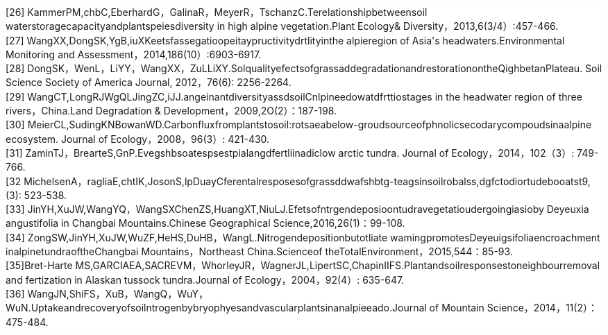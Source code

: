[26] KammerPM,chbC,EberhardG，GalinaR，MeyerR，TschanzC.Terelationshipbetweensoil waterstoragecapacityandplantspeiesdiversity in high alpine vegetation.Plant Ecology& Diversity，2013,6(3/4）:457-466.  
[27] WangXX,DongSK,YgB,iuXKeetsfassegatioopeitaypructivitydrtlityinthe alpieregion of Asia's headwaters.Environmental Monitoring and Assessment，2014,186(10）:6903-6917.  
[28] DongSK，WenL，LiYY，WangXX，ZuLLiXY.SolqualityefectsofgrassaddegradationandrestorationontheQighbetanPlateau. Soil Science Society of America Journal, 2012，76(6): 2256-2264.  
[29] WangCT,LongRJWgQLJingZC,iJJ.angeinantdiversityassdsoilCnlpineedowatdfrttiostages in the headwater region of three rivers，China.Land Degradation & Development，2009,2O(2）：187-198.  
[30] MeierCL,SudingKNBowanWD.Carbonfluxfromplantstosoil:rotsaeabelow-groudsourceofphnolicsecodarycompoudsinaalpine ecosystem. Journal of Ecology，2008，96(3）: 421-430.  
[31] ZaminTJ，BrearteS,GnP.Evegshbsoatespsestpialangdfertliinadiclow arctic tundra. Journal of Ecology，2014，102（3）: 749-766.  
[32 MichelsenA，ragliaE,chtIK,JosonS,lpDuayCferentalresposesofgrassddwafshbtg-teagsinsoilrobalss,dgfctodiortudebooatst9,(3): 523-538.  
[33] JinYH,XuJW,WangYQ，WangSXChenZS,HuangXT,NiuLJ.Efetsofntrgendeposioontudravegetatioudergoingiasioby Deyeuxia angustifolia in Changbai Mountains.Chinese Geographical Science,2016,26(1)：99-108.  
[34] ZongSW,JinYH,XuJW,WuZF,HeHS,DuHB，WangL.Nitrogendepositionbutotliate wamingpromotesDeyeuigsifoliaencroachment inalpinetundraoftheChangbai Mountains，Northeast China.Scienceof theTotalEnvironment，2O15,544：85-93.  
[35]Bret-Harte MS,GARCIAEA,SACREVM，WhorleyJR，WagnerJL,LipertSC,ChapinIIFS.Plantandsoilresponsestoneighbourremoval and fertization in Alaskan tussock tundra.Journal of Ecology，2004，92(4）: 635-647.  
[36] WangJN,ShiFS，XuB，WangQ，WuY，WuN.Uptakeandrecoveryofsoilntrogenbybryophyesandvascularplantsinanalpieeado.Journal of Mountain Science，2014，11(2）：475-484.